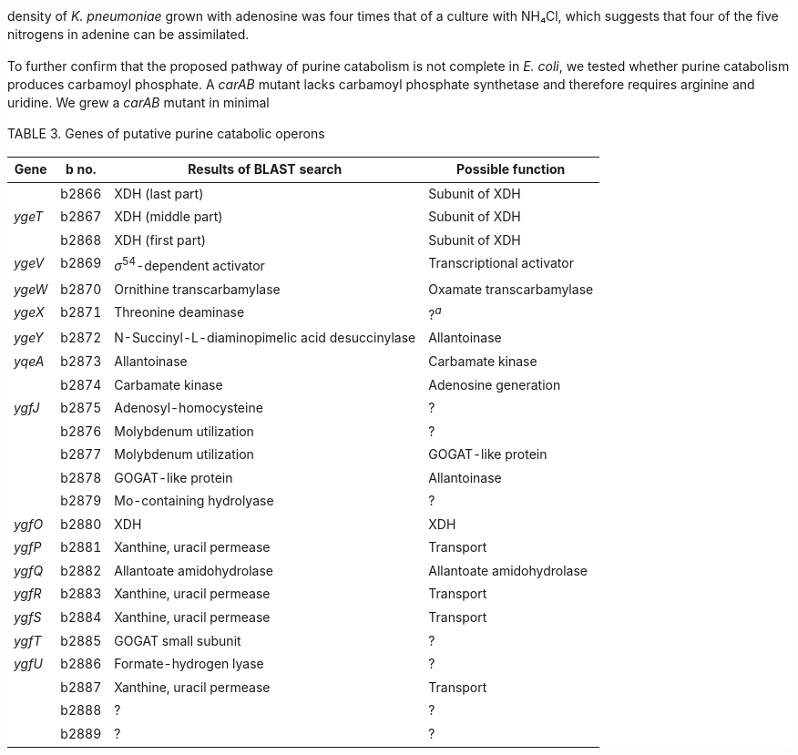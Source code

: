 density of *K. pneumoniae* grown with adenosine was four times that of a culture with NH₄Cl, which suggests that four of the five nitrogens in adenine can be assimilated.

To further confirm that the proposed pathway of purine catabolism is not complete in *E. coli*, we tested whether purine catabolism produces carbamoyl phosphate. A *carAB* mutant lacks carbamoyl phosphate synthetase and therefore requires arginine and uridine. We grew a *carAB* mutant in minimal

TABLE 3. Genes of putative purine catabolic operons

| Gene    | b no.   | Results of BLAST search                                      | Possible function                     |
|---------|---------|-------------------------------------------------------------|---------------------------------------|
|         | b2866    | XDH (last part)                                              | Subunit of XDH                        |
| $ygeT$  | b2867    | XDH (middle part)                                            | Subunit of XDH                        |
|         | b2868    | XDH (first part)                                             | Subunit of XDH                        |
| $ygeV$  | b2869    | $\sigma^{54}$-dependent activator                           | Transcriptional activator             |
| $ygeW$  | b2870    | Ornithine transcarbamylase                                  | Oxamate transcarbamylase              |
| $ygeX$  | b2871    | Threonine deaminase                                          | ?$^a$                                 |
| $ygeY$  | b2872    | N-Succinyl-L-diaminopimelic acid desuccinylase               | Allantoinase                          |
| $yqeA$  | b2873    | Allantoinase                                                 | Carbamate kinase                      |
|         | b2874    | Carbamate kinase                                             | Adenosine generation                  |
| $ygfJ$  | b2875    | Adenosyl-homocysteine                                        | ?                                     |
|         | b2876    | Molybdenum utilization                                       | ?                                     |
|         | b2877    | Molybdenum utilization                                       | GOGAT-like protein                    |
|         | b2878    | GOGAT-like protein                                           | Allantoinase                          |
|         | b2879    | Mo-containing hydrolyase                                     | ?                                     |
| $ygfO$  | b2880    | XDH                                                          | XDH                                   |
| $ygfP$  | b2881    | Xanthine, uracil permease                                    | Transport                             |
| $ygfQ$  | b2882    | Allantoate amidohydrolase                                    | Allantoate amidohydrolase             |
| $ygfR$  | b2883    | Xanthine, uracil permease                                    | Transport                             |
| $ygfS$  | b2884    | Xanthine, uracil permease                                    | Transport                             |
| $ygfT$  | b2885    | GOGAT small subunit                                          | ?                                     |
| $ygfU$  | b2886    | Formate-hydrogen lyase                                       | ?                                     |
|         | b2887    | Xanthine, uracil permease                                    | Transport                             |
|         | b2888    | ?                                                            | ?                                     |
|         | b2889    | ?                                                            | ?                                     |
